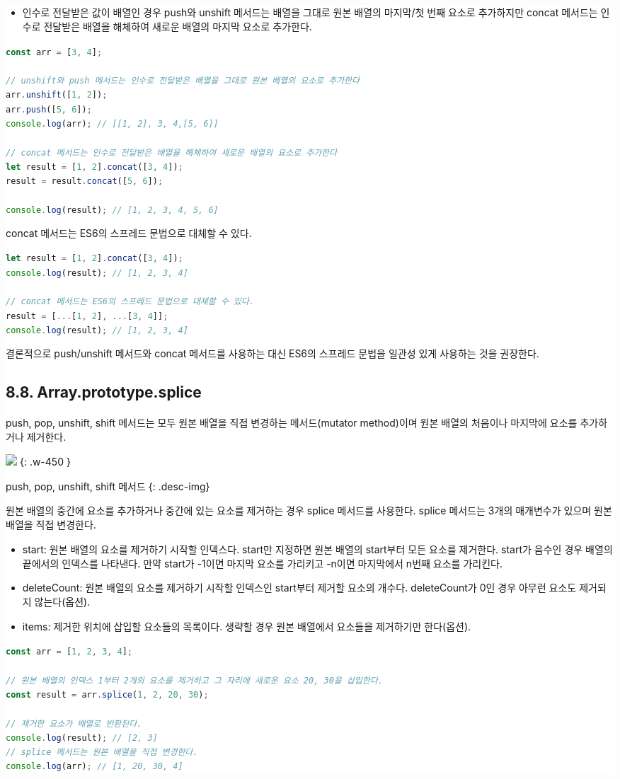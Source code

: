 -	인수로 전달받은 값이 배열인 경우 push와 unshift 메서드는 배열을 그대로 원본 배열의 마지막/첫 번째 요소로 추가하지만 concat 메서드는 인수로 전달받은 배열을 해체하여 새로운 배열의 마지막 요소로 추가한다.

```javascript
const arr = [3, 4];

// unshift와 push 메서드는 인수로 전달받은 배열을 그대로 원본 배열의 요소로 추가한다
arr.unshift([1, 2]);
arr.push([5, 6]);
console.log(arr); // [[1, 2], 3, 4,[5, 6]]

// concat 메서드는 인수로 전달받은 배열을 해체하여 새로운 배열의 요소로 추가한다
let result = [1, 2].concat([3, 4]);
result = result.concat([5, 6]);

console.log(result); // [1, 2, 3, 4, 5, 6]
```

concat 메서드는 ES6의 스프레드 문법으로 대체할 수 있다.

```javascript
let result = [1, 2].concat([3, 4]);
console.log(result); // [1, 2, 3, 4]

// concat 메서드는 ES6의 스프레드 문법으로 대체할 수 있다.
result = [...[1, 2], ...[3, 4]];
console.log(result); // [1, 2, 3, 4]
```

결론적으로 push/unshift 메서드와 concat 메서드를 사용하는 대신 ES6의 스프레드 문법을 일관성 있게 사용하는 것을 권장한다.

## 8.8. Array.prototype.splice

push, pop, unshift, shift 메서드는 모두 원본 배열을 직접 변경하는 메서드(mutator method)이며 원본 배열의 처음이나 마지막에 요소를 추가하거나 제거한다.

![](/assets/fs-images/27-5.png)
{: .w-450 }

push, pop, unshift, shift 메서드
{: .desc-img}

원본 배열의 중간에 요소를 추가하거나 중간에 있는 요소를 제거하는 경우 splice 메서드를 사용한다. splice 메서드는 3개의 매개변수가 있으며 원본 배열을 직접 변경한다.

-	start: 원본 배열의 요소를 제거하기 시작할 인덱스다. start만 지정하면 원본 배열의 start부터 모든 요소를 제거한다. start가 음수인 경우 배열의 끝에서의 인덱스를 나타낸다. 만약 start가 -1이면 마지막 요소를 가리키고 -n이면 마지막에서 n번째 요소를 가리킨다.

-	deleteCount: 원본 배열의 요소를 제거하기 시작할 인덱스인 start부터 제거할 요소의 개수다. deleteCount가 0인 경우 아무런 요소도 제거되지 않는다(옵션).

-	items: 제거한 위치에 삽입할 요소들의 목록이다. 생략할 경우 원본 배열에서 요소들을 제거하기만 한다(옵션).

```javascript
const arr = [1, 2, 3, 4];

// 원본 배열의 인덱스 1부터 2개의 요소를 제거하고 그 자리에 새로운 요소 20, 30을 삽입한다.
const result = arr.splice(1, 2, 20, 30);

// 제거한 요소가 배열로 반환된다.
console.log(result); // [2, 3]
// splice 메서드는 원본 배열을 직접 변경한다.
console.log(arr); // [1, 20, 30, 4]
```
